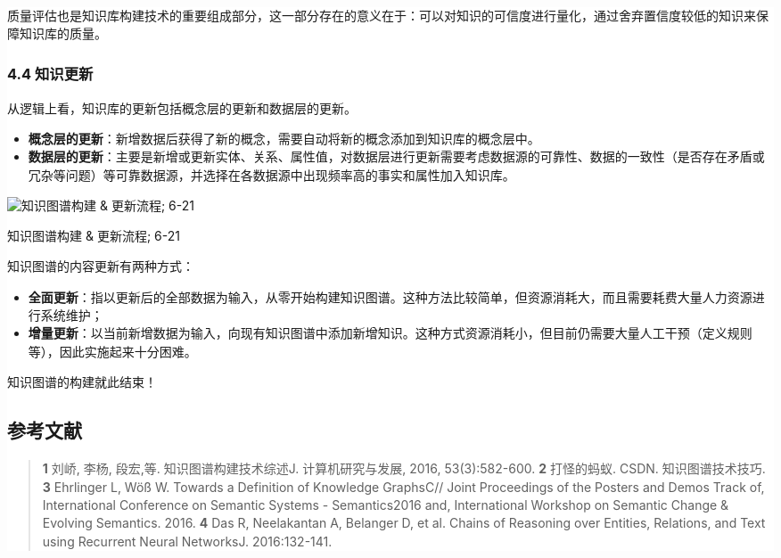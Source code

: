 质量评估也是知识库构建技术的重要组成部分，这一部分存在的意义在于：可以对知识的可信度进行量化，通过舍弃置信度较低的知识来保障知识库的质量。

### 4.4 知识更新

从逻辑上看，知识库的更新包括概念层的更新和数据层的更新。

- **概念层的更新**：新增数据后获得了新的概念，需要自动将新的概念添加到知识库的概念层中。
- **数据层的更新**：主要是新增或更新实体、关系、属性值，对数据层进行更新需要考虑数据源的可靠性、数据的一致性（是否存在矛盾或冗杂等问题）等可靠数据源，并选择在各数据源中出现频率高的事实和属性加入知识库。

![知识图谱构建 & 更新流程; 6-21](https://raw.githubusercontent.com/PeipengWang/picture/master/neo4j/d88264ba6314ed05ea2a148c951f411a.png)

知识图谱构建 & 更新流程; 6-21

知识图谱的内容更新有两种方式：

- **全面更新**：指以更新后的全部数据为输入，从零开始构建知识图谱。这种方法比较简单，但资源消耗大，而且需要耗费大量人力资源进行系统维护；
- **增量更新**：以当前新增数据为输入，向现有知识图谱中添加新增知识。这种方式资源消耗小，但目前仍需要大量人工干预（定义规则等），因此实施起来十分困难。

知识图谱的构建就此结束！



## 参考文献

> **1** 刘峤, 李杨, 段宏,等. 知识图谱构建技术综述J. 计算机研究与发展, 2016, 53(3):582-600. **2** 打怪的蚂蚁. CSDN. 知识图谱技术技巧.  **3** Ehrlinger L, Wöß W. Towards a Definition of Knowledge GraphsC// Joint Proceedings of the Posters and Demos Track of,  International Conference on Semantic Systems - Semantics2016 and, International Workshop on Semantic Change & Evolving Semantics. 2016. **4** Das R, Neelakantan A, Belanger D, et al. Chains of Reasoning over Entities, Relations, and Text using Recurrent Neural NetworksJ. 2016:132-141.